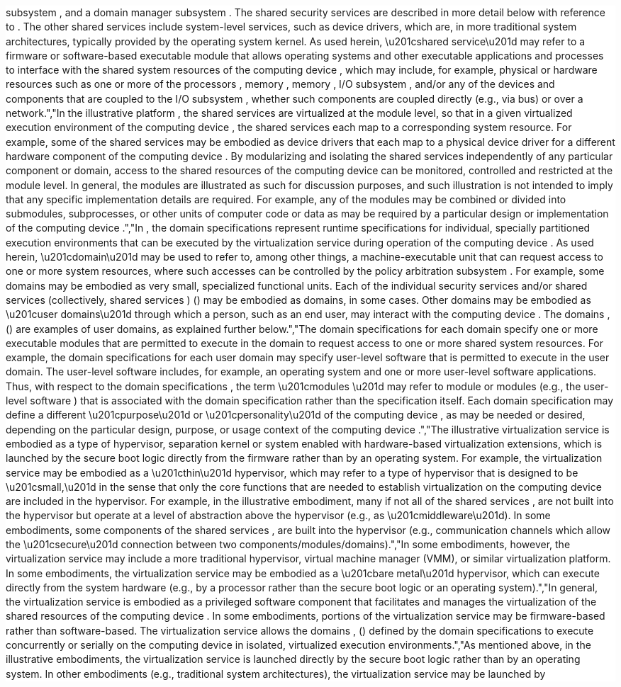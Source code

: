 subsystem , and a domain manager subsystem . The shared security services  are described in more detail below with reference to . The other shared services  include system-level services, such as device drivers, which are, in more traditional system architectures, typically provided by the operating system kernel. As used herein, \u201cshared service\u201d may refer to a firmware or software-based executable module that allows operating systems and other executable applications and processes to interface with the shared system resources of the computing device , which may include, for example, physical or hardware resources such as one or more of the processors , memory , memory , I\/O subsystem , and\/or any of the devices and components that are coupled to the I\/O subsystem , whether such components are coupled directly (e.g., via bus) or over a network.","In the illustrative platform , the shared services  are virtualized at the module level, so that in a given virtualized execution environment of the computing device , the shared services  each map to a corresponding system resource. For example, some of the shared services  may be embodied as device drivers that each map to a physical device driver for a different hardware component of the computing device . By modularizing and isolating the shared services  independently of any particular component or domain, access to the shared resources of the computing device  can be monitored, controlled and restricted at the module level. In general, the modules  are illustrated as such for discussion purposes, and such illustration is not intended to imply that any specific implementation details are required. For example, any of the modules  may be combined or divided into submodules, subprocesses, or other units of computer code or data as may be required by a particular design or implementation of the computing device .","In , the domain specifications  represent runtime specifications for individual, specially partitioned execution environments that can be executed by the virtualization service  during operation of the computing device . As used herein, \u201cdomain\u201d may be used to refer to, among other things, a machine-executable unit that can request access to one or more system resources, where such accesses can be controlled by the policy arbitration subsystem . For example, some domains may be embodied as very small, specialized functional units. Each of the individual security services  and\/or shared services  (collectively, shared services ) () may be embodied as domains, in some cases. Other domains may be embodied as \u201cuser domains\u201d through which a person, such as an end user, may interact with the computing device . The domains ,  () are examples of user domains, as explained further below.","The domain specifications  for each domain specify one or more executable modules that are permitted to execute in the domain to request access to one or more shared system resources. For example, the domain specifications  for each user domain may specify user-level software  that is permitted to execute in the user domain. The user-level software  includes, for example, an operating system and one or more user-level software applications. Thus, with respect to the domain specifications , the term \u201cmodules \u201d may refer to module or modules (e.g., the user-level software ) that is associated with the domain specification  rather than the specification itself. Each domain specification  may define a different \u201cpurpose\u201d or \u201cpersonality\u201d of the computing device , as may be needed or desired, depending on the particular design, purpose, or usage context of the computing device .","The illustrative virtualization service  is embodied as a type of hypervisor, separation kernel or system enabled with hardware-based virtualization extensions, which is launched by the secure boot logic  directly from the firmware  rather than by an operating system. For example, the virtualization service  may be embodied as a \u201cthin\u201d hypervisor, which may refer to a type of hypervisor that is designed to be \u201csmall,\u201d in the sense that only the core functions that are needed to establish virtualization on the computing device  are included in the hypervisor. For example, in the illustrative embodiment, many if not all of the shared services ,  are not built into the hypervisor but operate at a level of abstraction above the hypervisor (e.g., as \u201cmiddleware\u201d). In some embodiments, some components of the shared services ,  are built into the hypervisor (e.g., communication channels which allow the \u201csecure\u201d connection between two components\/modules\/domains).","In some embodiments, however, the virtualization service  may include a more traditional hypervisor, virtual machine manager (VMM), or similar virtualization platform. In some embodiments, the virtualization service  may be embodied as a \u201cbare metal\u201d hypervisor, which can execute directly from the system hardware (e.g., by a processor  rather than the secure boot logic  or an operating system).","In general, the virtualization service  is embodied as a privileged software component that facilitates and manages the virtualization of the shared resources of the computing device . In some embodiments, portions of the virtualization service  may be firmware-based rather than software-based. The virtualization service  allows the domains ,  () defined by the domain specifications  to execute concurrently or serially on the computing device  in isolated, virtualized execution environments.","As mentioned above, in the illustrative embodiments, the virtualization service  is launched directly by the secure boot logic  rather than by an operating system. In other embodiments (e.g., traditional system architectures), the virtualization service  may be launched by